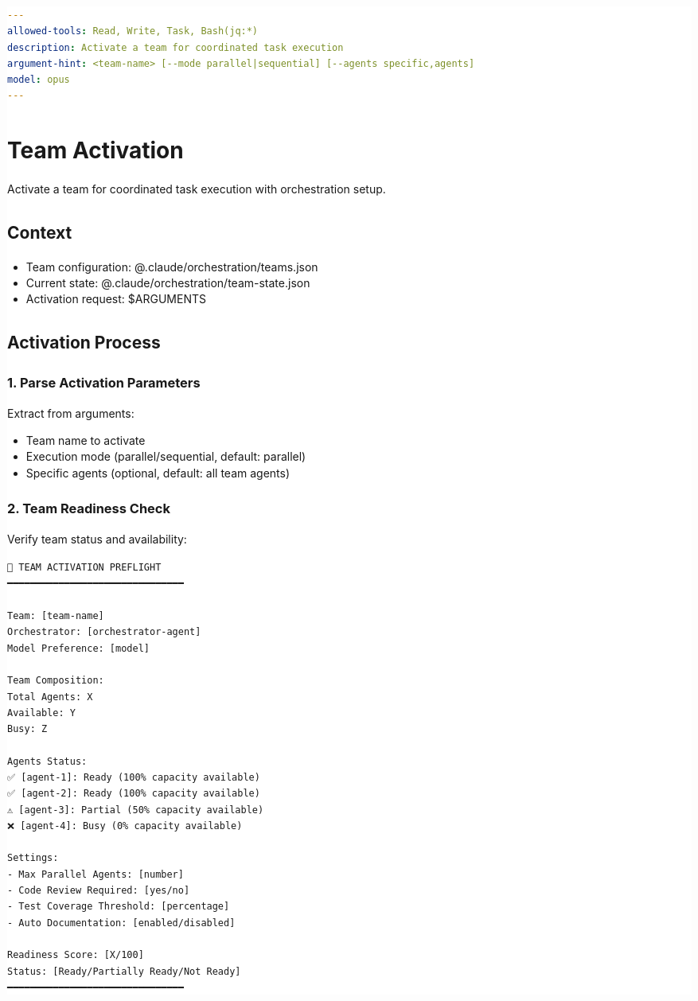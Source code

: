 ```yaml
---
allowed-tools: Read, Write, Task, Bash(jq:*)
description: Activate a team for coordinated task execution
argument-hint: <team-name> [--mode parallel|sequential] [--agents specific,agents]
model: opus
---
```


# Team Activation

Activate a team for coordinated task execution with orchestration setup.

## Context
- Team configuration: @.claude/orchestration/teams.json
- Current state: @.claude/orchestration/team-state.json
- Activation request: $ARGUMENTS

## Activation Process

### 1. Parse Activation Parameters
Extract from arguments:
- Team name to activate
- Execution mode (parallel/sequential, default: parallel)
- Specific agents (optional, default: all team agents)

### 2. Team Readiness Check

Verify team status and availability:
```
🚀 TEAM ACTIVATION PREFLIGHT
━━━━━━━━━━━━━━━━━━━━━━━━━━━━━━━

Team: [team-name]
Orchestrator: [orchestrator-agent]
Model Preference: [model]

Team Composition:
Total Agents: X
Available: Y
Busy: Z

Agents Status:
✅ [agent-1]: Ready (100% capacity available)
✅ [agent-2]: Ready (100% capacity available)
⚠️ [agent-3]: Partial (50% capacity available)
❌ [agent-4]: Busy (0% capacity available)

Settings:
- Max Parallel Agents: [number]
- Code Review Required: [yes/no]
- Test Coverage Threshold: [percentage]
- Auto Documentation: [enabled/disabled]

Readiness Score: [X/100]
Status: [Ready/Partially Ready/Not Ready]
━━━━━━━━━━━━━━━━━━━━━━━━━━━━━━━
```

